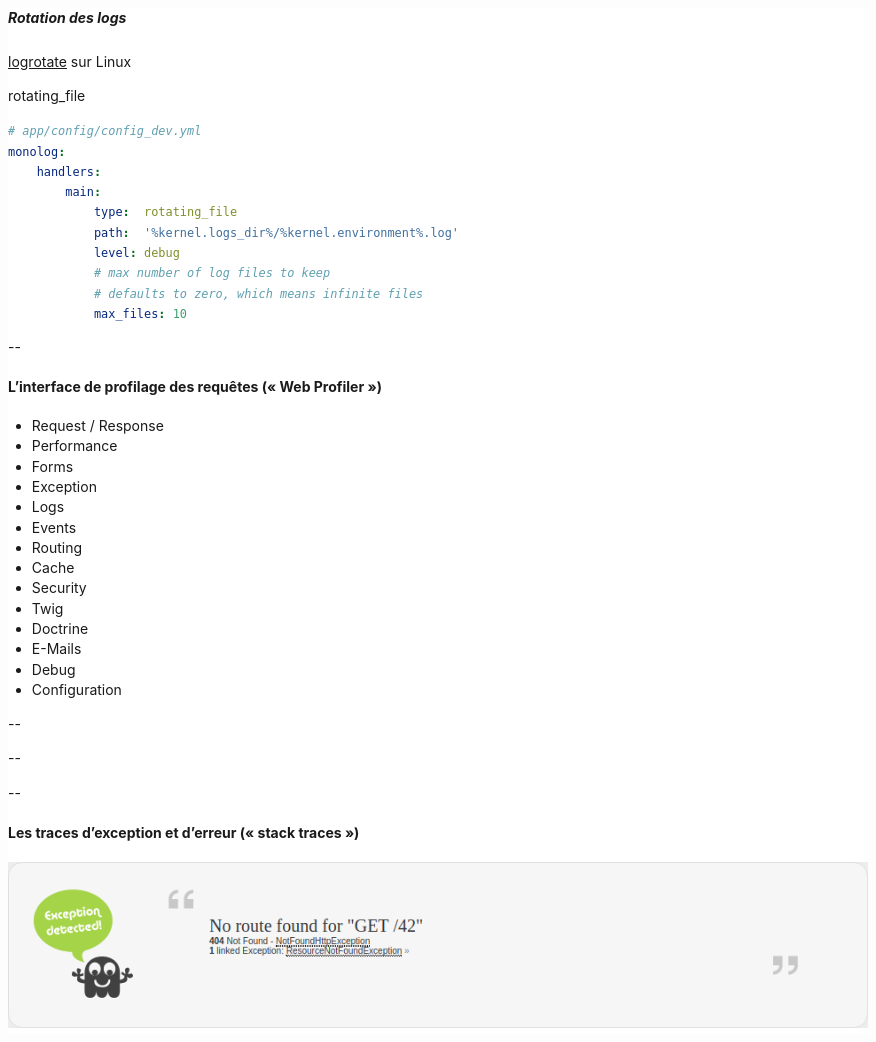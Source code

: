 ##### Rotation des logs

[logrotate](https://github.com/logrotate/logrotate) sur Linux

rotating_file

```yaml
# app/config/config_dev.yml
monolog:
    handlers:
        main:
            type:  rotating_file
            path:  '%kernel.logs_dir%/%kernel.environment%.log'
            level: debug
            # max number of log files to keep
            # defaults to zero, which means infinite files
            max_files: 10
```

--

#### L’interface de profilage des requêtes (« Web Profiler »)


- Request / Response 
- Performance 
- Forms 
- Exception 
- Logs 
- Events 
- Routing 
- Cache 
- Security 
- Twig 
- Doctrine 
- E-Mails 
- Debug 
- Configuration 

--


--


--

#### Les traces d’exception et d’erreur (« stack traces »)


![](images/php/exception2.png) 
